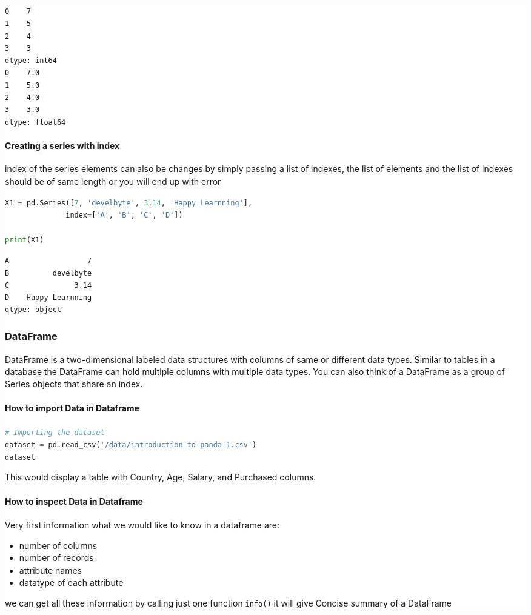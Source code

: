     0    7
    1    5
    2    4
    3    3
    dtype: int64
    0    7.0
    1    5.0
    2    4.0
    3    3.0
    dtype: float64

#### Creating a series with index
index of the series elements can also be changes by simply passing a list of indexes, the list of elements and the list of indexes should be of same length or you will end up with error

```python
X1 = pd.Series([7, 'develbyte', 3.14, 'Happy Learnning'],
              index=['A', 'B', 'C', 'D'])

print(X1)
```

    A                  7
    B          develbyte
    C               3.14
    D    Happy Learnning
    dtype: object

### DataFrame

DataFrame is a two-dimensional labeled data structures with columns of same or different data types. Similar to tables in a database the DataFrame can hold multiple columns with multiple data types. You can also think of a DataFrame as a group of Series objects that share an index.

#### How to import Data in Dataframe

```python
# Importing the dataset
dataset = pd.read_csv('/data/introduction-to-panda-1.csv')
dataset
```

This would display a table with Country, Age, Salary, and Purchased columns.

#### How to inspect Data in Dataframe

Very first information what we would like to know in a dataframe are:
- number of columns
- number of records
- attribute names
- datatype of each attribute    

we can get all these information by calling just one function `info()` it will give Concise summary of a DataFrame
